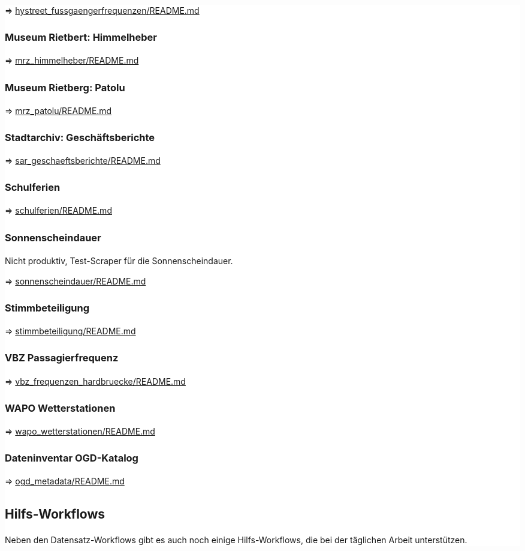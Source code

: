 => [hystreet_fussgaengerfrequenzen/README.md](https://github.com/opendatazurich/opendatazurich.github.io/blob/master/automation/hystreet_fussgaengerfrequenzen/README.md)

### Museum Rietbert: Himmelheber

=> [mrz_himmelheber/README.md](https://github.com/opendatazurich/opendatazurich.github.io/blob/master/automation/mrz_himmelheber/README.md)

### Museum Rietberg: Patolu

=> [mrz_patolu/README.md](https://github.com/opendatazurich/opendatazurich.github.io/blob/master/automation/mrz_patolu/README.md)

### Stadtarchiv: Geschäftsberichte

=> [sar_geschaeftsberichte/README.md](https://github.com/opendatazurich/opendatazurich.github.io/blob/master/automation/sar_geschaeftsberichte/README.md)

### Schulferien

=> [schulferien/README.md](https://github.com/opendatazurich/opendatazurich.github.io/blob/master/automation/schulferien/README.md)

### Sonnenscheindauer

Nicht produktiv, Test-Scraper für die Sonnenscheindauer.

=> [sonnenscheindauer/README.md](https://github.com/opendatazurich/opendatazurich.github.io/blob/master/automation/sonnenscheindauer/README.md)

### Stimmbeteiligung

=> [stimmbeteiligung/README.md](https://github.com/opendatazurich/opendatazurich.github.io/blob/master/automation/stimmbeteiligung/README.md)

### VBZ Passagierfrequenz

=> [vbz_frequenzen_hardbruecke/README.md](https://github.com/opendatazurich/opendatazurich.github.io/blob/master/automation/vbz_frequenzen_hardbruecke/README.md)

### WAPO Wetterstationen

=> [wapo_wetterstationen/README.md](https://github.com/opendatazurich/opendatazurich.github.io/blob/master/automation/wapo_wetterstationen/README.md)

### Dateninventar OGD-Katalog

=> [ogd_metadata/README.md](https://github.com/opendatazurich/opendatazurich.github.io/blob/master/automation/ogd_metadata/README.md)

## Hilfs-Workflows

Neben den Datensatz-Workflows gibt es auch noch einige Hilfs-Workflows, die bei der täglichen Arbeit unterstützen.
